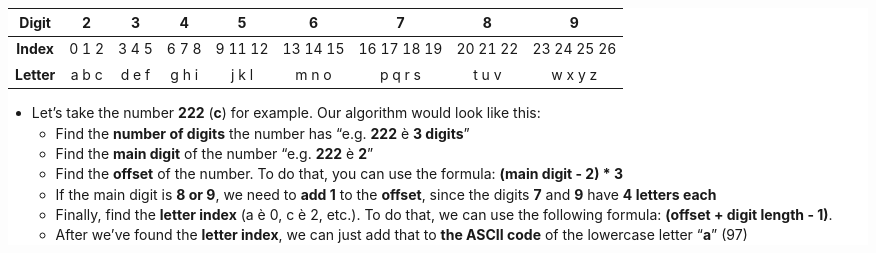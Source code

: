 |**Digit**|2|3|4|5|6|7|8|9|
| :-: | :-: | :-: | :-: | :-: | :-: | :-: | :-: | :-: |
|**Index**|0 1 2|3 4 5|6 7 8|9 11 12|13 14 15|16 17 18 19|20 21 22|23 24 25 26|
|**Letter**|a b c|d e f|g h i|j  k  l|m  n  o|p  q  r  s|t u v|w  x  y  z|

- Let’s take the number **222** (**c**) for example. Our algorithm would look like this:
  - Find the **number of digits** the number has “e.g. **222** è **3 digits**”
  - Find the **main digit** of the number “e.g.  **222** è **2**”
  - Find the **offset** of the number. To do that, you can use the formula: **(main digit - 2) \* 3**
  - If the main digit is **8 or 9**, we need to **add 1** to the **offset**, since the digits **7** and **9** have **4 letters each**
  - Finally, find the **letter index** (a è 0, c è 2, etc.). To do that, we can use the following formula: **(offset + digit length - 1)**.
  - After we’ve found the **letter index**, we can just add that to **the ASCII code** of the lowercase letter “**a**” (97)

